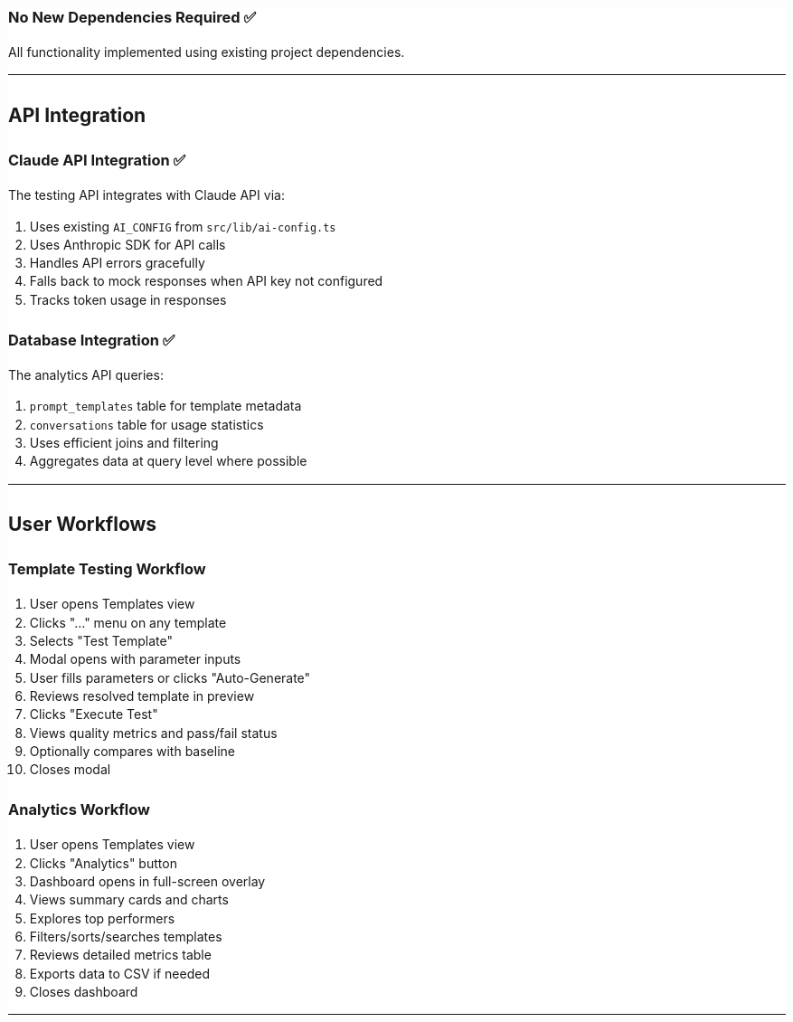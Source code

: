 ### No New Dependencies Required ✅
All functionality implemented using existing project dependencies.

---

## API Integration

### Claude API Integration ✅

The testing API integrates with Claude API via:
1. Uses existing `AI_CONFIG` from `src/lib/ai-config.ts`
2. Uses Anthropic SDK for API calls
3. Handles API errors gracefully
4. Falls back to mock responses when API key not configured
5. Tracks token usage in responses

### Database Integration ✅

The analytics API queries:
1. `prompt_templates` table for template metadata
2. `conversations` table for usage statistics
3. Uses efficient joins and filtering
4. Aggregates data at query level where possible

---

## User Workflows

### Template Testing Workflow

1. User opens Templates view
2. Clicks "..." menu on any template
3. Selects "Test Template"
4. Modal opens with parameter inputs
5. User fills parameters or clicks "Auto-Generate"
6. Reviews resolved template in preview
7. Clicks "Execute Test"
8. Views quality metrics and pass/fail status
9. Optionally compares with baseline
10. Closes modal

### Analytics Workflow

1. User opens Templates view
2. Clicks "Analytics" button
3. Dashboard opens in full-screen overlay
4. Views summary cards and charts
5. Explores top performers
6. Filters/sorts/searches templates
7. Reviews detailed metrics table
8. Exports data to CSV if needed
9. Closes dashboard

---